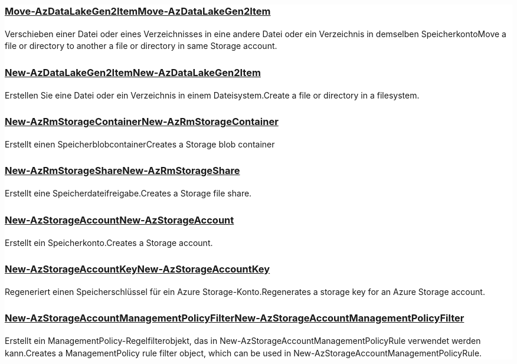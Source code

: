 ### [<span data-ttu-id="54912-208">Move-AzDataLakeGen2Item</span><span class="sxs-lookup"><span data-stu-id="54912-208">Move-AzDataLakeGen2Item</span></span>](Move-AzDataLakeGen2Item.md)
<span data-ttu-id="54912-209">Verschieben einer Datei oder eines Verzeichnisses in eine andere Datei oder ein Verzeichnis in demselben Speicherkonto</span><span class="sxs-lookup"><span data-stu-id="54912-209">Move a file or directory to another a file or directory in same Storage account.</span></span>

### [<span data-ttu-id="54912-210">New-AzDataLakeGen2Item</span><span class="sxs-lookup"><span data-stu-id="54912-210">New-AzDataLakeGen2Item</span></span>](New-AzDataLakeGen2Item.md)
<span data-ttu-id="54912-211">Erstellen Sie eine Datei oder ein Verzeichnis in einem Dateisystem.</span><span class="sxs-lookup"><span data-stu-id="54912-211">Create a file or directory in a filesystem.</span></span>

### [<span data-ttu-id="54912-212">New-AzRmStorageContainer</span><span class="sxs-lookup"><span data-stu-id="54912-212">New-AzRmStorageContainer</span></span>](New-AzRmStorageContainer.md)
<span data-ttu-id="54912-213">Erstellt einen Speicherblobcontainer</span><span class="sxs-lookup"><span data-stu-id="54912-213">Creates a Storage blob container</span></span>

### [<span data-ttu-id="54912-214">New-AzRmStorageShare</span><span class="sxs-lookup"><span data-stu-id="54912-214">New-AzRmStorageShare</span></span>](New-AzRmStorageShare.md)
<span data-ttu-id="54912-215">Erstellt eine Speicherdateifreigabe.</span><span class="sxs-lookup"><span data-stu-id="54912-215">Creates a Storage file share.</span></span>

### [<span data-ttu-id="54912-216">New-AzStorageAccount</span><span class="sxs-lookup"><span data-stu-id="54912-216">New-AzStorageAccount</span></span>](New-AzStorageAccount.md)
<span data-ttu-id="54912-217">Erstellt ein Speicherkonto.</span><span class="sxs-lookup"><span data-stu-id="54912-217">Creates a Storage account.</span></span>

### [<span data-ttu-id="54912-218">New-AzStorageAccountKey</span><span class="sxs-lookup"><span data-stu-id="54912-218">New-AzStorageAccountKey</span></span>](New-AzStorageAccountKey.md)
<span data-ttu-id="54912-219">Regeneriert einen Speicherschlüssel für ein Azure Storage-Konto.</span><span class="sxs-lookup"><span data-stu-id="54912-219">Regenerates a storage key for an Azure Storage account.</span></span>

### [<span data-ttu-id="54912-220">New-AzStorageAccountManagementPolicyFilter</span><span class="sxs-lookup"><span data-stu-id="54912-220">New-AzStorageAccountManagementPolicyFilter</span></span>](New-AzStorageAccountManagementPolicyFilter.md)
<span data-ttu-id="54912-221">Erstellt ein ManagementPolicy-Regelfilterobjekt, das in New-AzStorageAccountManagementPolicyRule verwendet werden kann.</span><span class="sxs-lookup"><span data-stu-id="54912-221">Creates a ManagementPolicy rule filter object, which can be used in New-AzStorageAccountManagementPolicyRule.</span></span>
